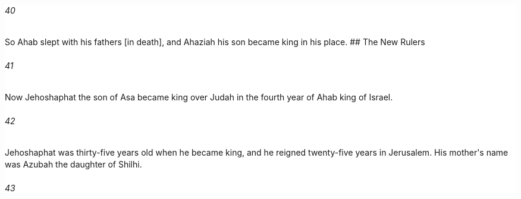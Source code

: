 


###### 40 







So Ahab slept with his fathers [in death], and Ahaziah his son became king in his place. ## The New Rulers 















###### 41 







Now Jehoshaphat the son of Asa became king over Judah in the fourth year of Ahab king of Israel. 















###### 42 







Jehoshaphat was thirty-five years old when he became king, and he reigned twenty-five years in Jerusalem. His mother's name was Azubah the daughter of Shilhi. 















###### 43 





